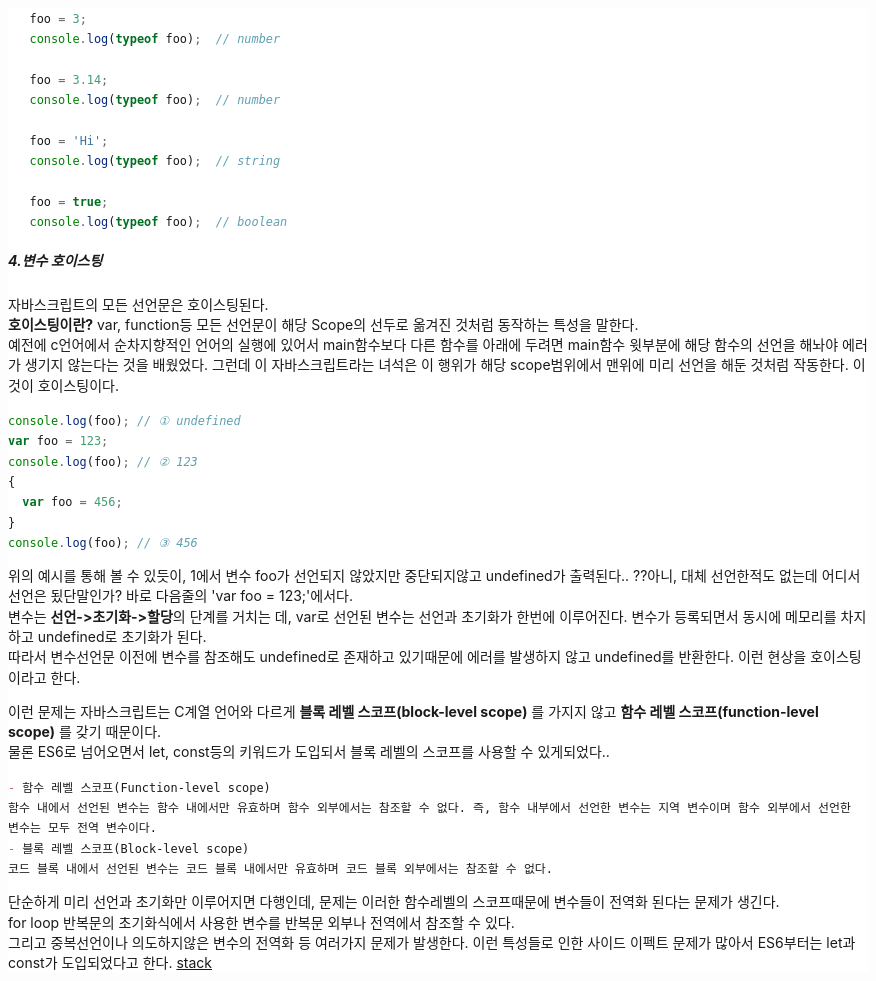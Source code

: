 ```js
   foo = 3;
   console.log(typeof foo);  // number

   foo = 3.14;
   console.log(typeof foo);  // number

   foo = 'Hi';
   console.log(typeof foo);  // string

   foo = true;
   console.log(typeof foo);  // boolean
```   
##### 4.변수 호이스팅   
자바스크립트의 모든 선언문은 호이스팅된다.   
**호이스팅이란?**
var, function등 모든 선언문이 해당 Scope의 선두로 옮겨진 것처럼 동작하는 특성을 말한다.   
예전에 c언어에서 순차지향적인 언어의 실행에 있어서 main함수보다 다른 함수를 아래에 두려면 main함수 윗부분에 해당 함수의 선언을 해놔야 에러가 생기지 않는다는 것을 배웠었다. 그런데 이 자바스크립트라는 녀석은 이 행위가 해당 scope범위에서 맨위에 미리 선언을 해둔 것처럼 작동한다. 이것이 호이스팅이다.
```js
console.log(foo); // ① undefined
var foo = 123;
console.log(foo); // ② 123
{
  var foo = 456;
}
console.log(foo); // ③ 456
```

위의 예시를 통해 볼 수 있듯이, 1에서 변수 foo가 선언되지 않았지만 중단되지않고 undefined가 출력된다.. ??아니, 대체 선언한적도 없는데 어디서 선언은 됬단말인가? 바로 다음줄의 'var foo = 123;'에서다.   
변수는 **선언->초기화->할당**의 단계를 거치는 데, var로 선언된 변수는 선언과 초기화가 한번에 이루어진다. 변수가 등록되면서 동시에 메모리를 차지하고 undefined로 초기화가 된다.   
따라서 변수선언문 이전에 변수를 참조해도 undefined로 존재하고 있기때문에 에러를 발생하지 않고 undefined를 반환한다. 이런 현상을 호이스팅이라고 한다.   
   
이런 문제는 자바스크립트는 C계열 언어와 다르게 **블록 레벨 스코프(block-level scope)** 를 가지지 않고 **함수 레벨 스코프(function-level scope)** 를 갖기 때문이다.   
물론 ES6로 넘어오면서 let, const등의 키워드가 도입되서 블록 레벨의 스코프를 사용할 수 있게되었다..   
```md
- 함수 레벨 스코프(Function-level scope)
함수 내에서 선언된 변수는 함수 내에서만 유효하며 함수 외부에서는 참조할 수 없다. 즉, 함수 내부에서 선언한 변수는 지역 변수이며 함수 외부에서 선언한 변수는 모두 전역 변수이다.
- 블록 레벨 스코프(Block-level scope)
코드 블록 내에서 선언된 변수는 코드 블록 내에서만 유효하며 코드 블록 외부에서는 참조할 수 없다.
```
단순하게 미리 선언과 초기화만 이루어지면 다행인데, 문제는 이러한 함수레벨의 스코프때문에 변수들이 전역화 된다는 문제가 생긴다.   
for loop 반복문의 초기화식에서 사용한 변수를 반복문 외부나 전역에서 참조할 수 있다.   
그리고 중복선언이나 의도하지않은 변수의 전역화 등 여러가지 문제가 발생한다.
이런 특성들로 인한 사이드 이펙트 문제가 많아서 ES6부터는 let과 const가 도입되었다고 한다. [stack](../1-js-let-and-const/)